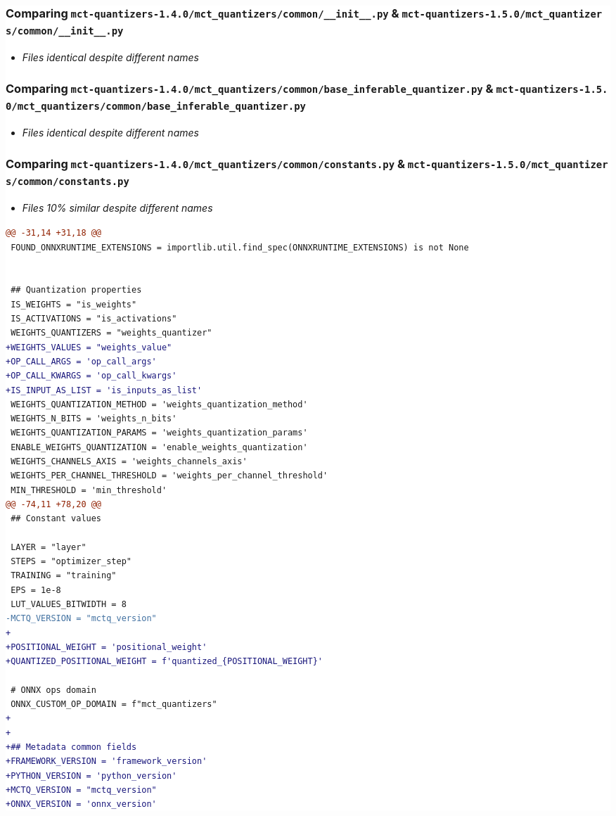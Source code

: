 ### Comparing `mct-quantizers-1.4.0/mct_quantizers/common/__init__.py` & `mct-quantizers-1.5.0/mct_quantizers/common/__init__.py`

 * *Files identical despite different names*

### Comparing `mct-quantizers-1.4.0/mct_quantizers/common/base_inferable_quantizer.py` & `mct-quantizers-1.5.0/mct_quantizers/common/base_inferable_quantizer.py`

 * *Files identical despite different names*

### Comparing `mct-quantizers-1.4.0/mct_quantizers/common/constants.py` & `mct-quantizers-1.5.0/mct_quantizers/common/constants.py`

 * *Files 10% similar despite different names*

```diff
@@ -31,14 +31,18 @@
 FOUND_ONNXRUNTIME_EXTENSIONS = importlib.util.find_spec(ONNXRUNTIME_EXTENSIONS) is not None
 
 
 ## Quantization properties
 IS_WEIGHTS = "is_weights"
 IS_ACTIVATIONS = "is_activations"
 WEIGHTS_QUANTIZERS = "weights_quantizer"
+WEIGHTS_VALUES = "weights_value"
+OP_CALL_ARGS = 'op_call_args'
+OP_CALL_KWARGS = 'op_call_kwargs'
+IS_INPUT_AS_LIST = 'is_inputs_as_list'
 WEIGHTS_QUANTIZATION_METHOD = 'weights_quantization_method'
 WEIGHTS_N_BITS = 'weights_n_bits'
 WEIGHTS_QUANTIZATION_PARAMS = 'weights_quantization_params'
 ENABLE_WEIGHTS_QUANTIZATION = 'enable_weights_quantization'
 WEIGHTS_CHANNELS_AXIS = 'weights_channels_axis'
 WEIGHTS_PER_CHANNEL_THRESHOLD = 'weights_per_channel_threshold'
 MIN_THRESHOLD = 'min_threshold'
@@ -74,11 +78,20 @@
 ## Constant values
 
 LAYER = "layer"
 STEPS = "optimizer_step"
 TRAINING = "training"
 EPS = 1e-8
 LUT_VALUES_BITWIDTH = 8
-MCTQ_VERSION = "mctq_version"
+
+POSITIONAL_WEIGHT = 'positional_weight'
+QUANTIZED_POSITIONAL_WEIGHT = f'quantized_{POSITIONAL_WEIGHT}'
 
 # ONNX ops domain
 ONNX_CUSTOM_OP_DOMAIN = f"mct_quantizers"
+
+
+## Metadata common fields
+FRAMEWORK_VERSION = 'framework_version'
+PYTHON_VERSION = 'python_version'
+MCTQ_VERSION = "mctq_version"
+ONNX_VERSION = 'onnx_version'
```
